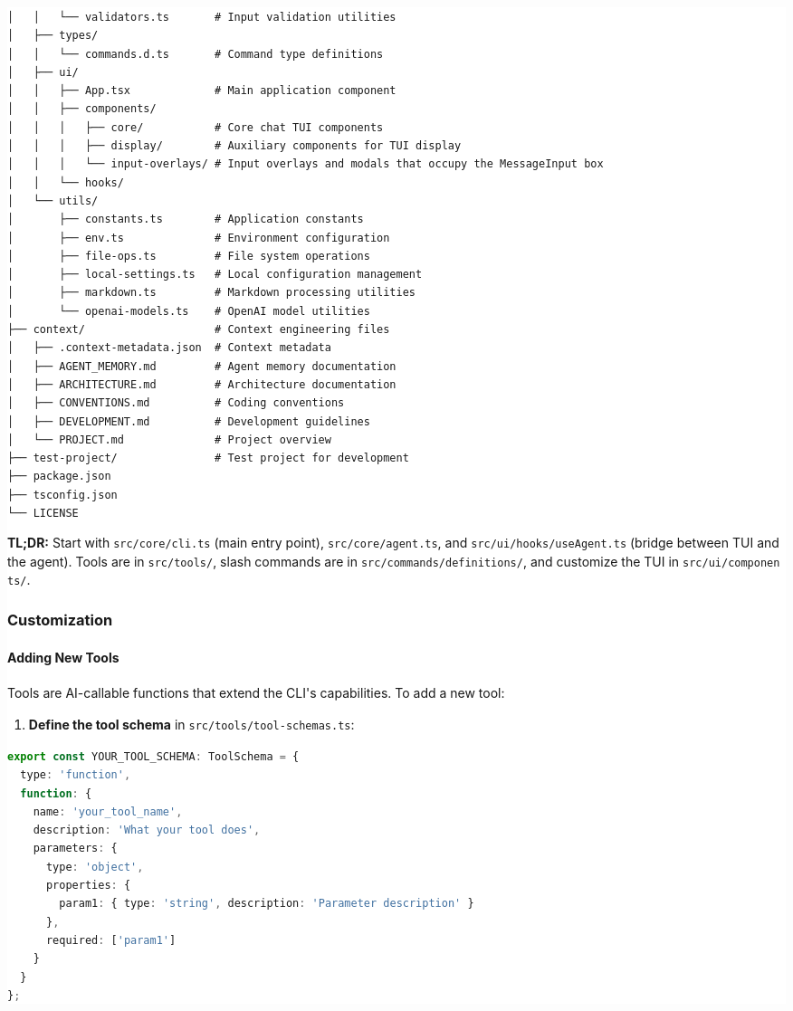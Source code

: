```
│   │   └── validators.ts       # Input validation utilities
│   ├── types/
│   │   └── commands.d.ts       # Command type definitions
│   ├── ui/                 
│   │   ├── App.tsx             # Main application component
│   │   ├── components/     
│   │   │   ├── core/           # Core chat TUI components
│   │   │   ├── display/        # Auxiliary components for TUI display
│   │   │   └── input-overlays/ # Input overlays and modals that occupy the MessageInput box
│   │   └── hooks/          
│   └── utils/              
│       ├── constants.ts        # Application constants
│       ├── env.ts              # Environment configuration
│       ├── file-ops.ts         # File system operations
│       ├── local-settings.ts   # Local configuration management
│       ├── markdown.ts         # Markdown processing utilities
│       └── openai-models.ts    # OpenAI model utilities
├── context/                    # Context engineering files
│   ├── .context-metadata.json  # Context metadata
│   ├── AGENT_MEMORY.md         # Agent memory documentation
│   ├── ARCHITECTURE.md         # Architecture documentation
│   ├── CONVENTIONS.md          # Coding conventions
│   ├── DEVELOPMENT.md          # Development guidelines
│   └── PROJECT.md              # Project overview
├── test-project/               # Test project for development
├── package.json    
├── tsconfig.json        
└── LICENSE          
```

**TL;DR:** Start with `src/core/cli.ts` (main entry point), `src/core/agent.ts`, and `src/ui/hooks/useAgent.ts` (bridge between TUI and the agent). Tools are in `src/tools/`, slash commands are in `src/commands/definitions/`, and customize the TUI in `src/ui/components/`.

### Customization

#### Adding New Tools

Tools are AI-callable functions that extend the CLI's capabilities. To add a new tool:

1. **Define the tool schema** in `src/tools/tool-schemas.ts`:
```typescript
export const YOUR_TOOL_SCHEMA: ToolSchema = {
  type: 'function',
  function: {
    name: 'your_tool_name',
    description: 'What your tool does',
    parameters: {
      type: 'object',
      properties: {
        param1: { type: 'string', description: 'Parameter description' }
      },
      required: ['param1']
    }
  }
};
```
